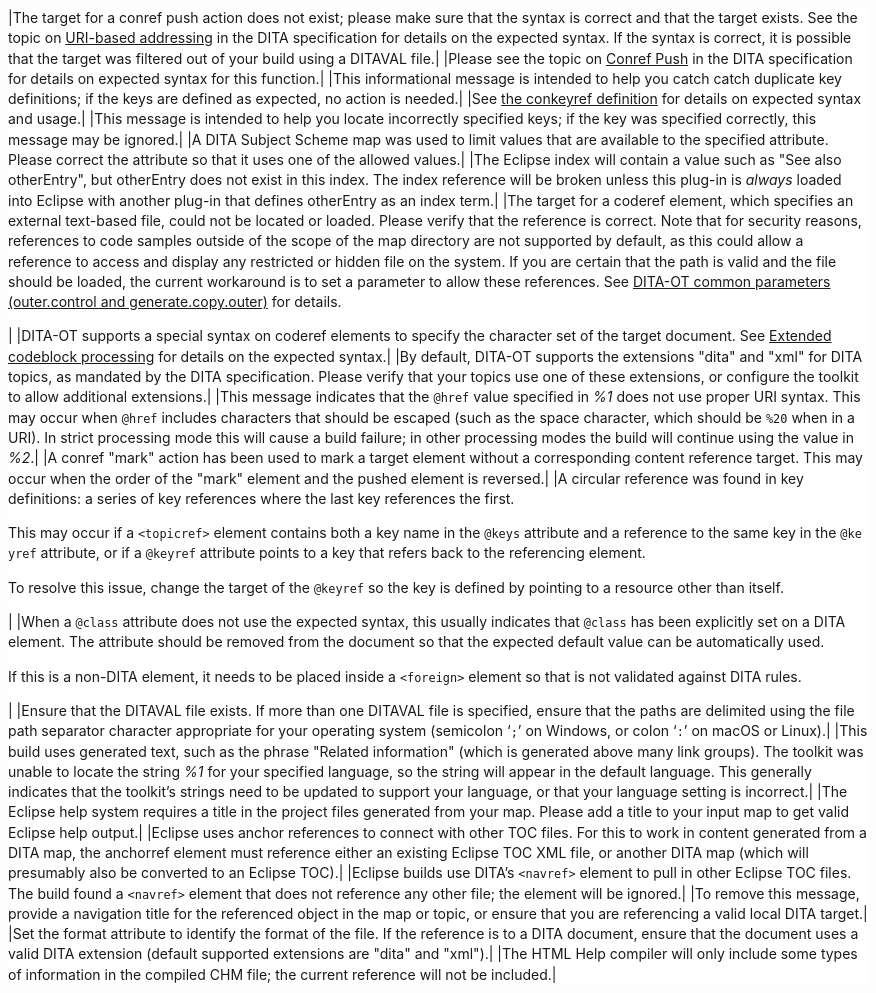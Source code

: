 |The target for a conref push action does not exist; please make sure that the syntax is correct and that the target exists. See the topic on [URI-based addressing](http://docs.oasis-open.org/dita/dita/v1.3/os/part1-base/archSpec/base/uri-based-addressing.html#uri-based-addressing) in the DITA specification for details on the expected syntax. If the syntax is correct, it is possible that the target was filtered out of your build using a DITAVAL file.|
|Please see the topic on [Conref Push](http://docs.oasis-open.org/dita/dita/v1.3/os/part1-base/langRef/attributes/theconactionattribute.html#theconactionattribute) in the DITA specification for details on expected syntax for this function.|
|This informational message is intended to help you catch catch duplicate key definitions; if the keys are defined as expected, no action is needed.|
|See [the conkeyref definition](http://docs.oasis-open.org/dita/dita/v1.3/os/part1-base/langRef/attributes/theconkeyrefattribute.html#theconkeyrefattribute) for details on expected syntax and usage.|
|This message is intended to help you locate incorrectly specified keys; if the key was specified correctly, this message may be ignored.|
|A DITA Subject Scheme map was used to limit values that are available to the specified attribute. Please correct the attribute so that it uses one of the allowed values.|
|The Eclipse index will contain a value such as "See also otherEntry", but otherEntry does not exist in this index. The index reference will be broken unless this plug-in is *always* loaded into Eclipse with another plug-in that defines otherEntry as an index term.|
|The target for a coderef element, which specifies an external text-based file, could not be located or loaded. Please verify that the reference is correct. Note that for security reasons, references to code samples outside of the scope of the map directory are not supported by default, as this could allow a reference to access and display any restricted or hidden file on the system. If you are certain that the path is valid and the file should be loaded, the current workaround is to set a parameter to allow these references. See [DITA-OT common parameters \(outer.control and generate.copy.outer\)](parameters-base.md) for details.

|
|DITA-OT supports a special syntax on coderef elements to specify the character set of the target document. See [Extended codeblock processing](extended-functionality.md) for details on the expected syntax.|
|By default, DITA-OT supports the extensions "dita" and "xml" for DITA topics, as mandated by the DITA specification. Please verify that your topics use one of these extensions, or configure the toolkit to allow additional extensions.|
|This message indicates that the `@href` value specified in *%1* does not use proper URI syntax. This may occur when `@href` includes characters that should be escaped \(such as the space character, which should be `%20` when in a URI\). In strict processing mode this will cause a build failure; in other processing modes the build will continue using the value in *%2*.|
|A conref "mark" action has been used to mark a target element without a corresponding content reference target. This may occur when the order of the "mark" element and the pushed element is reversed.|
|A circular reference was found in key definitions: a series of key references where the last key references the first.

 This may occur if a `<topicref>` element contains both a key name in the `@keys` attribute and a reference to the same key in the `@keyref` attribute, or if a `@keyref` attribute points to a key that refers back to the referencing element.

 To resolve this issue, change the target of the `@keyref` so the key is defined by pointing to a resource other than itself.

|
|When a `@class` attribute does not use the expected syntax, this usually indicates that `@class` has been explicitly set on a DITA element. The attribute should be removed from the document so that the expected default value can be automatically used.

 If this is a non-DITA element, it needs to be placed inside a `<foreign>` element so that is not validated against DITA rules.

|
|Ensure that the DITAVAL file exists. If more than one DITAVAL file is specified, ensure that the paths are delimited using the file path separator character appropriate for your operating system \(semicolon ‘`;`’ on Windows, or colon ‘`:`’ on macOS or Linux\).|
|This build uses generated text, such as the phrase "Related information" \(which is generated above many link groups\). The toolkit was unable to locate the string *%1* for your specified language, so the string will appear in the default language. This generally indicates that the toolkit’s strings need to be updated to support your language, or that your language setting is incorrect.|
|The Eclipse help system requires a title in the project files generated from your map. Please add a title to your input map to get valid Eclipse help output.|
|Eclipse uses anchor references to connect with other TOC files. For this to work in content generated from a DITA map, the anchorref element must reference either an existing Eclipse TOC XML file, or another DITA map \(which will presumably also be converted to an Eclipse TOC\).|
|Eclipse builds use DITA’s `<navref>` element to pull in other Eclipse TOC files. The build found a `<navref>` element that does not reference any other file; the element will be ignored.|
|To remove this message, provide a navigation title for the referenced object in the map or topic, or ensure that you are referencing a valid local DITA target.|
|Set the format attribute to identify the format of the file. If the reference is to a DITA document, ensure that the document uses a valid DITA extension \(default supported extensions are "dita" and "xml"\).|
|The HTML Help compiler will only include some types of information in the compiled CHM file; the current reference will not be included.|
